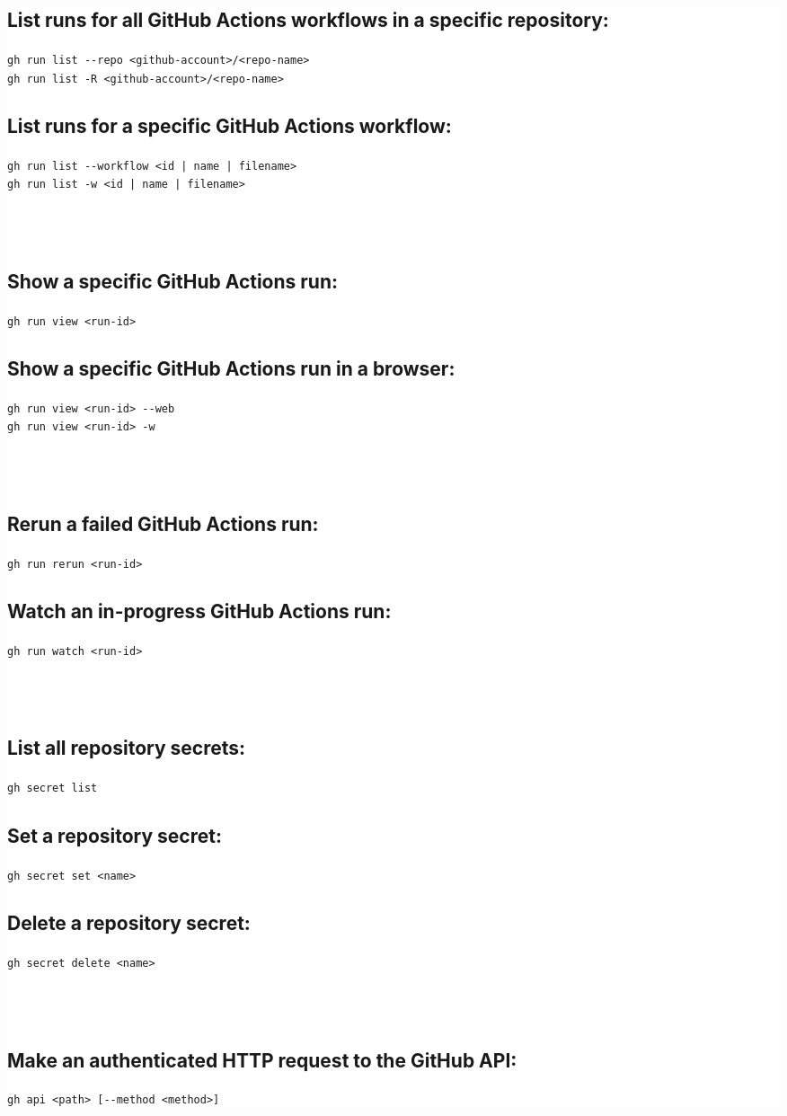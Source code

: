 ## List runs for all GitHub Actions workflows in a specific repository:
```shell
gh run list --repo <github-account>/<repo-name>
gh run list -R <github-account>/<repo-name>
```

## List runs for a specific GitHub Actions workflow:
```shell
gh run list --workflow <id | name | filename>
gh run list -w <id | name | filename>
```

<br><br>

## Show a specific GitHub Actions run:
```shell
gh run view <run-id>
```

## Show a specific GitHub Actions run in a browser:
```shell
gh run view <run-id> --web
gh run view <run-id> -w
```

<br><br>

## Rerun a failed GitHub Actions run:
```shell
gh run rerun <run-id>
```

## Watch an in-progress GitHub Actions run:
```shell
gh run watch <run-id>
```

<br><br>

## List all repository secrets:
```shell
gh secret list
```

## Set a repository secret:
```shell
gh secret set <name>
```

## Delete a repository secret:
```shell
gh secret delete <name>
```

<br><br>

## Make an authenticated HTTP request to the GitHub API:
```shell
gh api <path> [--method <method>]
```
